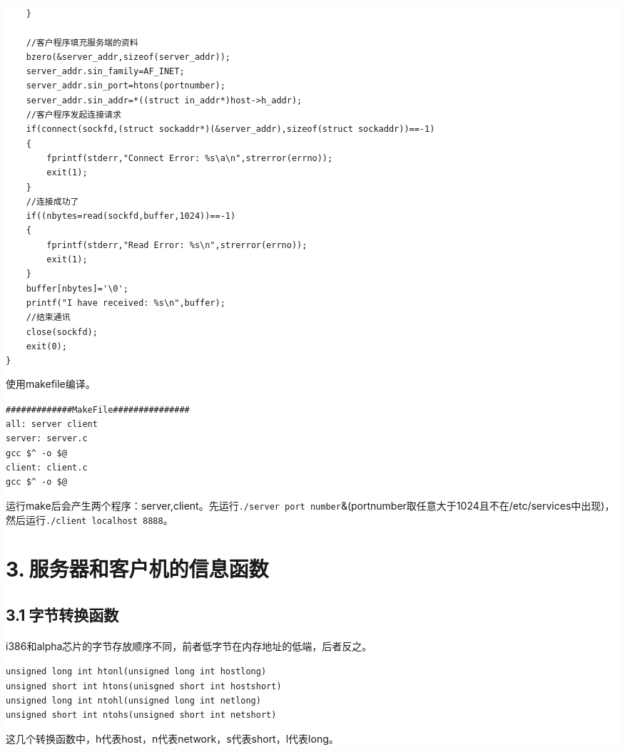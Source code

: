 ```c:n
	}
	
	//客户程序填充服务端的资料
	bzero(&server_addr,sizeof(server_addr));
	server_addr.sin_family=AF_INET;
	server_addr.sin_port=htons(portnumber);
	server_addr.sin_addr=*((struct in_addr*)host->h_addr);
	//客户程序发起连接请求
	if(connect(sockfd,(struct sockaddr*)(&server_addr),sizeof(struct sockaddr))==-1)
	{
		fprintf(stderr,"Connect Error: %s\a\n",strerror(errno));
		exit(1);
	}
	//连接成功了
	if((nbytes=read(sockfd,buffer,1024))==-1)
	{
		fprintf(stderr,"Read Error: %s\n",strerror(errno));
		exit(1);
	}
	buffer[nbytes]='\0';
	printf("I have received: %s\n",buffer);
	//结束通讯
	close(sockfd);
	exit(0);
}
```

使用makefile编译。
```
#############MakeFile###############
all: server client
server: server.c 
gcc $^ -o $@
client: client.c
gcc $^ -o $@
```
运行make后会产生两个程序：server,client。先运行`./server port number`&(portnumber取任意大于1024且不在/etc/services中出现)，然后运行`./client localhost 8888`。

# 3. 服务器和客户机的信息函数
## 3.1 字节转换函数
i386和alpha芯片的字节存放顺序不同，前者低字节在内存地址的低端，后者反之。
```c:n 
unsigned long int htonl(unsigned long int hostlong)
unsigned short int htons(unisgned short int hostshort)
unsigned long int ntohl(unsigned long int netlong)
unsigned short int ntohs(unsigned short int netshort)
```
这几个转换函数中，h代表host，n代表network，s代表short，l代表long。
